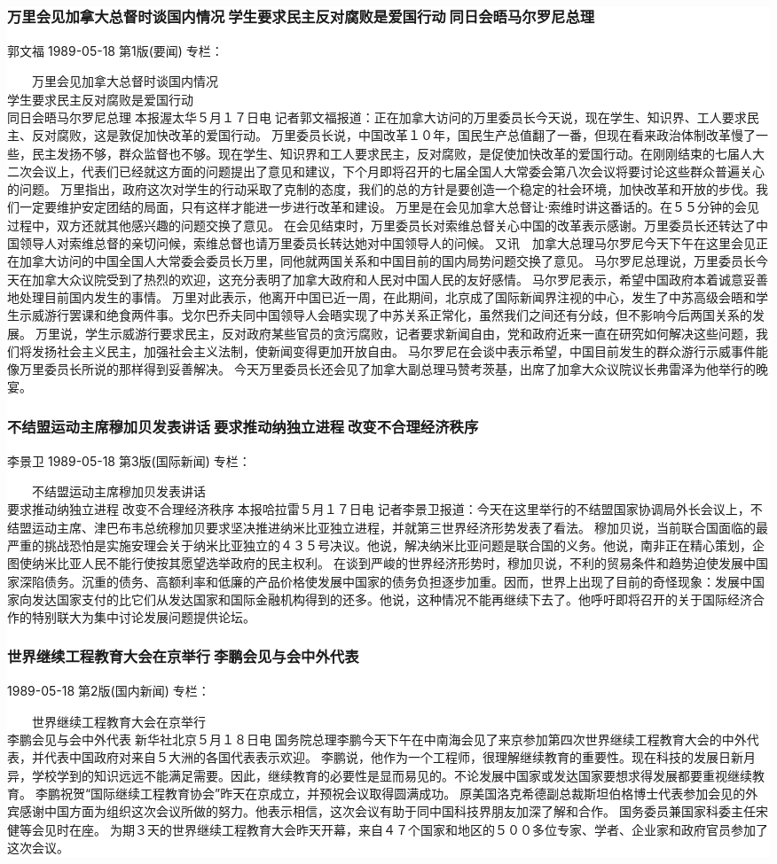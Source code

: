 ### 万里会见加拿大总督时谈国内情况  学生要求民主反对腐败是爱国行动  同日会晤马尔罗尼总理
郭文福
1989-05-18
第1版(要闻)
专栏：

　　万里会见加拿大总督时谈国内情况    
    学生要求民主反对腐败是爱国行动    
    同日会晤马尔罗尼总理
    本报渥太华５月１７日电  记者郭文福报道：正在加拿大访问的万里委员长今天说，现在学生、知识界、工人要求民主、反对腐败，这是敦促加快改革的爱国行动。
    万里委员长说，中国改革１０年，国民生产总值翻了一番，但现在看来政治体制改革慢了一些，民主发扬不够，群众监督也不够。现在学生、知识界和工人要求民主，反对腐败，是促使加快改革的爱国行动。在刚刚结束的七届人大二次会议上，代表们已经就这方面的问题提出了意见和建议，下个月即将召开的七届全国人大常委会第八次会议将要讨论这些群众普遍关心的问题。
    万里指出，政府这次对学生的行动采取了克制的态度，我们的总的方针是要创造一个稳定的社会环境，加快改革和开放的步伐。我们一定要维护安定团结的局面，只有这样才能进一步进行改革和建设。
    万里是在会见加拿大总督让·索维时讲这番话的。在５５分钟的会见过程中，双方还就其他感兴趣的问题交换了意见。
    在会见结束时，万里委员长对索维总督关心中国的改革表示感谢。万里委员长还转达了中国领导人对索维总督的亲切问候，索维总督也请万里委员长转达她对中国领导人的问候。
    又讯　加拿大总理马尔罗尼今天下午在这里会见正在加拿大访问的中国全国人大常委会委员长万里，同他就两国关系和中国目前的国内局势问题交换了意见。
    马尔罗尼总理说，万里委员长今天在加拿大众议院受到了热烈的欢迎，这充分表明了加拿大政府和人民对中国人民的友好感情。
    马尔罗尼表示，希望中国政府本着诚意妥善地处理目前国内发生的事情。
    万里对此表示，他离开中国已近一周，在此期间，北京成了国际新闻界注视的中心，发生了中苏高级会晤和学生示威游行罢课和绝食两件事。戈尔巴乔夫同中国领导人会晤实现了中苏关系正常化，虽然我们之间还有分歧，但不影响今后两国关系的发展。
    万里说，学生示威游行要求民主，反对政府某些官员的贪污腐败，记者要求新闻自由，党和政府近来一直在研究如何解决这些问题，我们将发扬社会主义民主，加强社会主义法制，使新闻变得更加开放自由。
    马尔罗尼在会谈中表示希望，中国目前发生的群众游行示威事件能像万里委员长所说的那样得到妥善解决。
    今天万里委员长还会见了加拿大副总理马赞考茨基，出席了加拿大众议院议长弗雷泽为他举行的晚宴。
　


### 不结盟运动主席穆加贝发表讲话  要求推动纳独立进程  改变不合理经济秩序
李景卫
1989-05-18
第3版(国际新闻)
专栏：

　　不结盟运动主席穆加贝发表讲话    
    要求推动纳独立进程  改变不合理经济秩序
    本报哈拉雷５月１７日电  记者李景卫报道：今天在这里举行的不结盟国家协调局外长会议上，不结盟运动主席、津巴布韦总统穆加贝要求坚决推进纳米比亚独立进程，并就第三世界经济形势发表了看法。
    穆加贝说，当前联合国面临的最严重的挑战恐怕是实施安理会关于纳米比亚独立的４３５号决议。他说，解决纳米比亚问题是联合国的义务。他说，南非正在精心策划，企图使纳米比亚人民不能行使按其愿望选举政府的民主权利。
    在谈到严峻的世界经济形势时，穆加贝说，不利的贸易条件和趋势迫使发展中国家深陷债务。沉重的债务、高额利率和低廉的产品价格使发展中国家的债务负担逐步加重。因而，世界上出现了目前的奇怪现象：发展中国家向发达国家支付的比它们从发达国家和国际金融机构得到的还多。他说，这种情况不能再继续下去了。他呼吁即将召开的关于国际经济合作的特别联大为集中讨论发展问题提供论坛。　


### 世界继续工程教育大会在京举行  李鹏会见与会中外代表

1989-05-18
第2版(国内新闻)
专栏：

　　世界继续工程教育大会在京举行    
    李鹏会见与会中外代表
    新华社北京５月１８日电  国务院总理李鹏今天下午在中南海会见了来京参加第四次世界继续工程教育大会的中外代表，并代表中国政府对来自５大洲的各国代表表示欢迎。
    李鹏说，他作为一个工程师，很理解继续教育的重要性。现在科技的发展日新月异，学校学到的知识远远不能满足需要。因此，继续教育的必要性是显而易见的。不论发展中国家或发达国家要想求得发展都要重视继续教育。
    李鹏祝贺“国际继续工程教育协会”昨天在京成立，并预祝会议取得圆满成功。
    原美国洛克希德副总裁斯坦伯格博士代表参加会见的外宾感谢中国方面为组织这次会议所做的努力。他表示相信，这次会议有助于同中国科技界朋友加深了解和合作。
    国务委员兼国家科委主任宋健等会见时在座。
    为期３天的世界继续工程教育大会昨天开幕，来自４７个国家和地区的５００多位专家、学者、企业家和政府官员参加了这次会议。　
